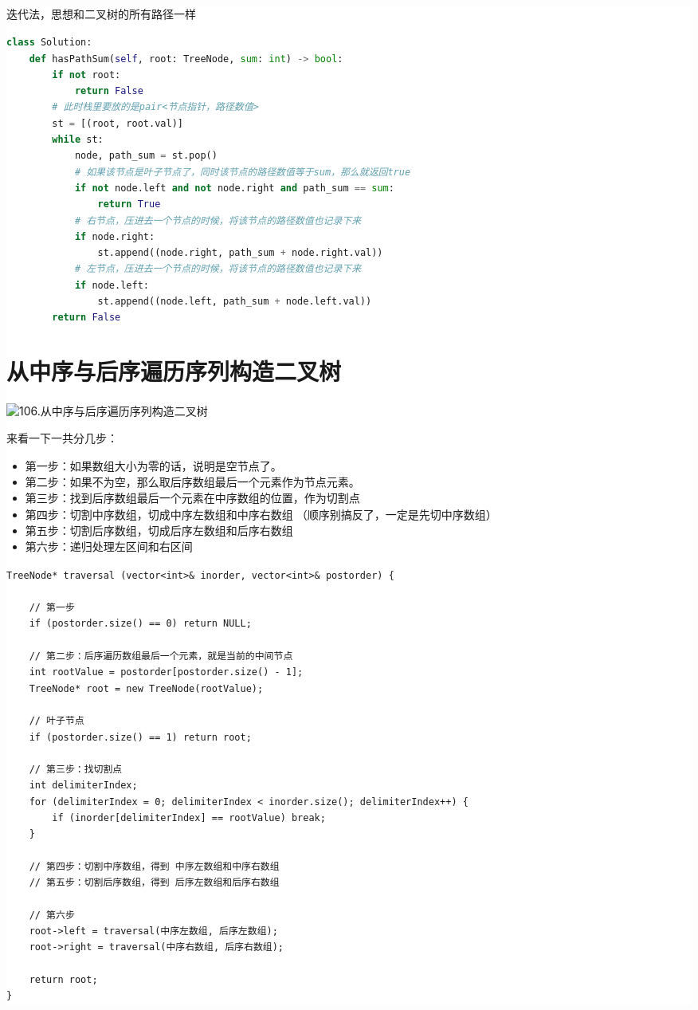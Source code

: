 迭代法，思想和二叉树的所有路径一样

```python
class Solution:
    def hasPathSum(self, root: TreeNode, sum: int) -> bool:
        if not root:
            return False
        # 此时栈里要放的是pair<节点指针，路径数值>
        st = [(root, root.val)]
        while st:
            node, path_sum = st.pop()
            # 如果该节点是叶子节点了，同时该节点的路径数值等于sum，那么就返回true
            if not node.left and not node.right and path_sum == sum:
                return True
            # 右节点，压进去一个节点的时候，将该节点的路径数值也记录下来
            if node.right:
                st.append((node.right, path_sum + node.right.val))
            # 左节点，压进去一个节点的时候，将该节点的路径数值也记录下来
            if node.left:
                st.append((node.left, path_sum + node.left.val))
        return False
```

# 从中序与后序遍历序列构造二叉树

![106.从中序与后序遍历序列构造二叉树](https://camo.githubusercontent.com/0b007e4086174a2587b02c3ea8eaa8dba0534ab8e639a2907e13047917cd9db5/68747470733a2f2f636f64652d7468696e6b696e672d313235333835353039332e66696c652e6d7971636c6f75642e636f6d2f706963732f32303231303230333135343234393836302e706e67)

来看一下一共分几步：

- 第一步：如果数组大小为零的话，说明是空节点了。
- 第二步：如果不为空，那么取后序数组最后一个元素作为节点元素。
- 第三步：找到后序数组最后一个元素在中序数组的位置，作为切割点
- 第四步：切割中序数组，切成中序左数组和中序右数组 （顺序别搞反了，一定是先切中序数组）
- 第五步：切割后序数组，切成后序左数组和后序右数组
- 第六步：递归处理左区间和右区间

```
TreeNode* traversal (vector<int>& inorder, vector<int>& postorder) {

    // 第一步
    if (postorder.size() == 0) return NULL;

    // 第二步：后序遍历数组最后一个元素，就是当前的中间节点
    int rootValue = postorder[postorder.size() - 1];
    TreeNode* root = new TreeNode(rootValue);

    // 叶子节点
    if (postorder.size() == 1) return root;

    // 第三步：找切割点
    int delimiterIndex;
    for (delimiterIndex = 0; delimiterIndex < inorder.size(); delimiterIndex++) {
        if (inorder[delimiterIndex] == rootValue) break;
    }

    // 第四步：切割中序数组，得到 中序左数组和中序右数组
    // 第五步：切割后序数组，得到 后序左数组和后序右数组

    // 第六步
    root->left = traversal(中序左数组, 后序左数组);
    root->right = traversal(中序右数组, 后序右数组);

    return root;
}
```